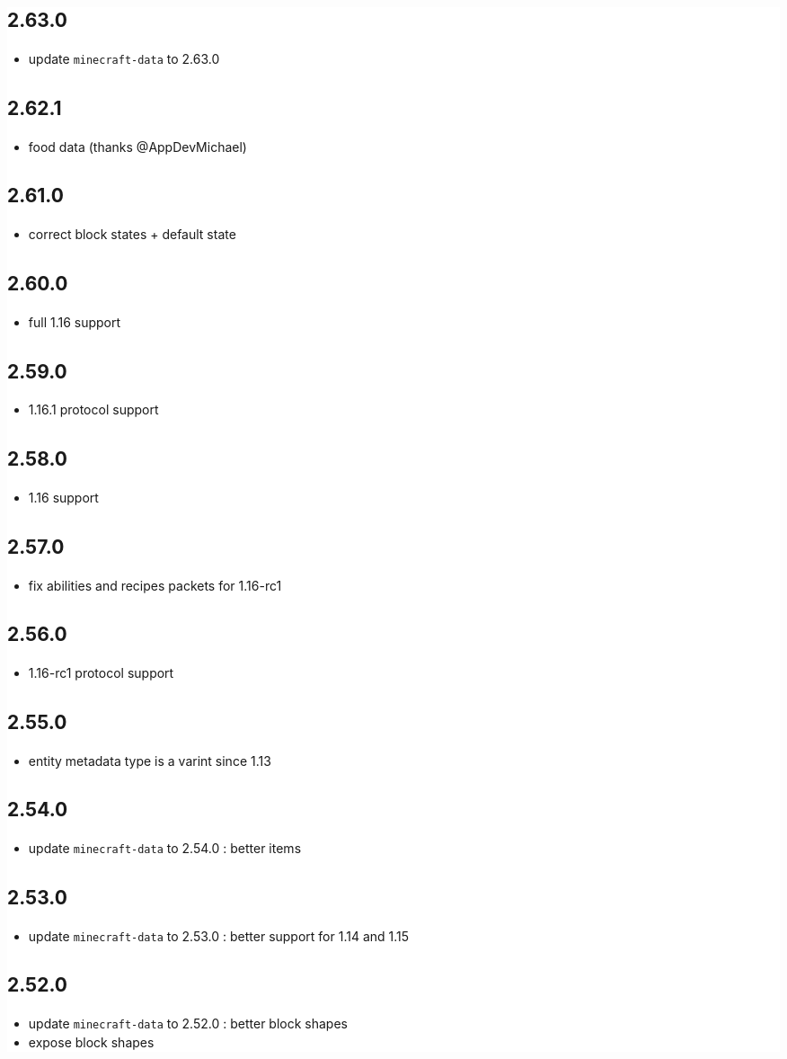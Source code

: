 ## 2.63.0

* update `minecraft-data` to 2.63.0

## 2.62.1

* food data (thanks @AppDevMichael)

## 2.61.0

* correct block states + default state

## 2.60.0

* full 1.16 support

## 2.59.0

* 1.16.1 protocol support

## 2.58.0

* 1.16 support

## 2.57.0

* fix abilities and recipes packets for 1.16-rc1

## 2.56.0

* 1.16-rc1 protocol support

## 2.55.0

* entity metadata type is a varint since 1.13

## 2.54.0

* update `minecraft-data` to 2.54.0 : better items

## 2.53.0

* update `minecraft-data` to 2.53.0 : better support for 1.14 and 1.15

## 2.52.0

* update `minecraft-data` to 2.52.0 : better block shapes
* expose block shapes
